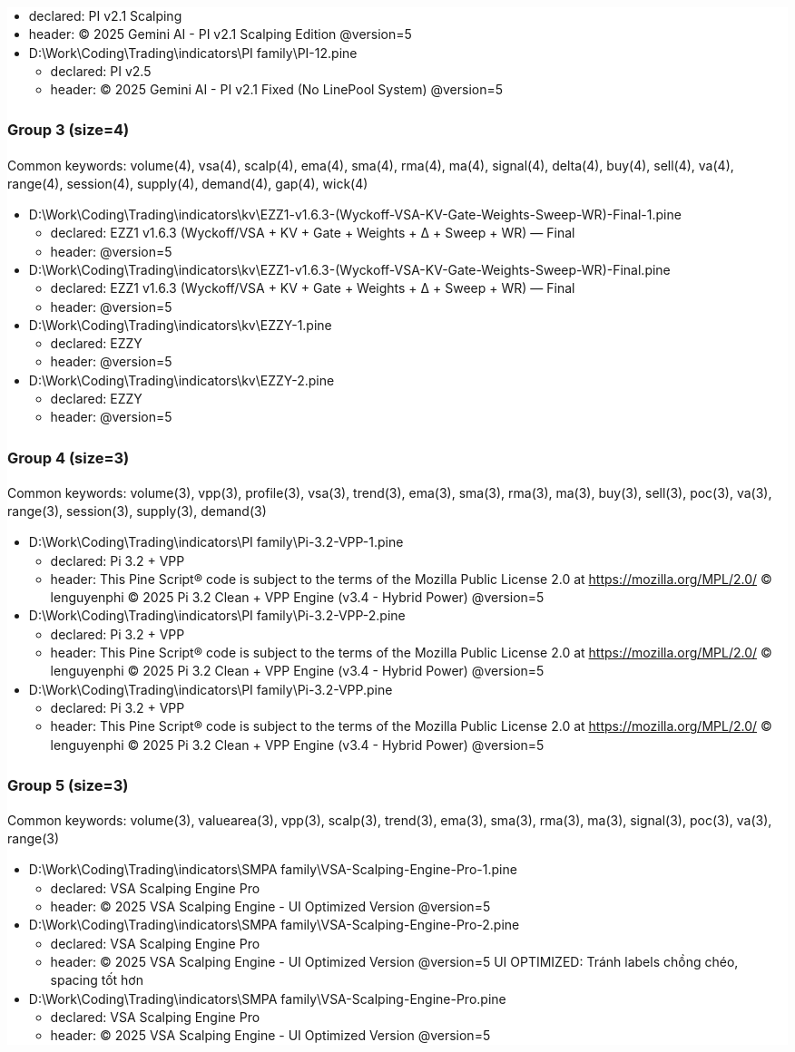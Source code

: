   - declared: PI v2.1 Scalping
  - header: © 2025 Gemini AI - PI v2.1 Scalping Edition @version=5
- D:\Work\Coding\Trading\indicators\PI family\PI-12.pine
  - declared: PI v2.5
  - header: © 2025 Gemini AI - PI v2.1 Fixed (No LinePool System) @version=5

### Group 3 (size=4)

Common keywords: volume(4), vsa(4), scalp(4), ema(4), sma(4), rma(4), ma(4), signal(4), delta(4), buy(4), sell(4), va(4), range(4), session(4), supply(4), demand(4), gap(4), wick(4)

- D:\Work\Coding\Trading\indicators\kv\EZZ1-v1.6.3-(Wyckoff-VSA-KV-Gate-Weights-Sweep-WR)-Final-1.pine
  - declared: EZZ1 v1.6.3 (Wyckoff/VSA + KV + Gate + Weights + Δ + Sweep + WR) — Final
  - header: @version=5
- D:\Work\Coding\Trading\indicators\kv\EZZ1-v1.6.3-(Wyckoff-VSA-KV-Gate-Weights-Sweep-WR)-Final.pine
  - declared: EZZ1 v1.6.3 (Wyckoff/VSA + KV + Gate + Weights + Δ + Sweep + WR) — Final
  - header: @version=5
- D:\Work\Coding\Trading\indicators\kv\EZZY-1.pine
  - declared: EZZY
  - header: @version=5
- D:\Work\Coding\Trading\indicators\kv\EZZY-2.pine
  - declared: EZZY
  - header: @version=5

### Group 4 (size=3)

Common keywords: volume(3), vpp(3), profile(3), vsa(3), trend(3), ema(3), sma(3), rma(3), ma(3), buy(3), sell(3), poc(3), va(3), range(3), session(3), supply(3), demand(3)

- D:\Work\Coding\Trading\indicators\PI family\Pi-3.2-VPP-1.pine
  - declared: Pi 3.2 + VPP
  - header: This Pine Script® code is subject to the terms of the Mozilla Public License 2.0 at https://mozilla.org/MPL/2.0/ © lenguyenphi © 2025 Pi 3.2 Clean + VPP Engine (v3.4 - Hybrid Power) @version=5
- D:\Work\Coding\Trading\indicators\PI family\Pi-3.2-VPP-2.pine
  - declared: Pi 3.2 + VPP
  - header: This Pine Script® code is subject to the terms of the Mozilla Public License 2.0 at https://mozilla.org/MPL/2.0/ © lenguyenphi © 2025 Pi 3.2 Clean + VPP Engine (v3.4 - Hybrid Power) @version=5
- D:\Work\Coding\Trading\indicators\PI family\Pi-3.2-VPP.pine
  - declared: Pi 3.2 + VPP
  - header: This Pine Script® code is subject to the terms of the Mozilla Public License 2.0 at https://mozilla.org/MPL/2.0/ © lenguyenphi © 2025 Pi 3.2 Clean + VPP Engine (v3.4 - Hybrid Power) @version=5

### Group 5 (size=3)

Common keywords: volume(3), valuearea(3), vpp(3), scalp(3), trend(3), ema(3), sma(3), rma(3), ma(3), signal(3), poc(3), va(3), range(3)

- D:\Work\Coding\Trading\indicators\SMPA family\VSA-Scalping-Engine-Pro-1.pine
  - declared: VSA Scalping Engine Pro
  - header: © 2025 VSA Scalping Engine - UI Optimized Version @version=5
- D:\Work\Coding\Trading\indicators\SMPA family\VSA-Scalping-Engine-Pro-2.pine
  - declared: VSA Scalping Engine Pro
  - header: © 2025 VSA Scalping Engine - UI Optimized Version @version=5 UI OPTIMIZED: Tránh labels chồng chéo, spacing tốt hơn
- D:\Work\Coding\Trading\indicators\SMPA family\VSA-Scalping-Engine-Pro.pine
  - declared: VSA Scalping Engine Pro
  - header: © 2025 VSA Scalping Engine - UI Optimized Version @version=5
